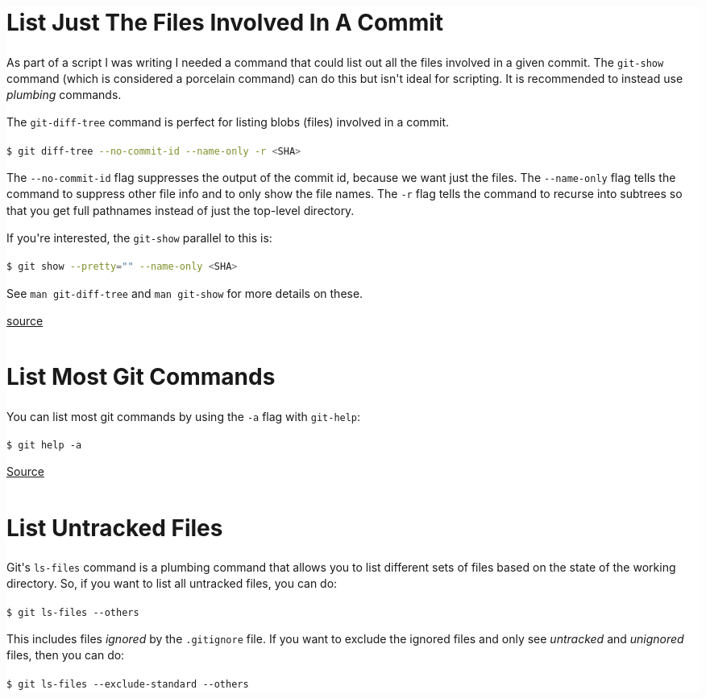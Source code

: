 # List Just The Files Involved In A Commit

As part of a script I was writing I needed a command that could list out all
the files involved in a given commit. The `git-show` command (which is
considered a porcelain command) can do this but isn't ideal for scripting. It
is recommended to instead use _plumbing_ commands.

The `git-diff-tree` command is perfect for listing blobs (files) involved in a
commit.

```bash
$ git diff-tree --no-commit-id --name-only -r <SHA>
```

The `--no-commit-id` flag suppresses the output of the commit id, because we
want just the files. The `--name-only` flag tells the command to suppress other
file info and to only show the file names. The `-r` flag tells the command to
recurse into subtrees so that you get full pathnames instead of just the
top-level directory.

If you're interested, the `git-show` parallel to this is:

```bash
$ git show --pretty="" --name-only <SHA>
```

See `man git-diff-tree` and `man git-show` for more details on these.

[source](https://stackoverflow.com/questions/424071/how-to-list-all-the-files-in-a-commit)

# List Most Git Commands

You can list most git commands by using the `-a` flag with `git-help`:

```
$ git help -a
```

[Source](http://stackoverflow.com/questions/7866353/git-list-all-available-commands)

# List Untracked Files

Git's `ls-files` command is a plumbing command that allows you to list
different sets of files based on the state of the working directory. So, if
you want to list all untracked files, you can do:

```
$ git ls-files --others
```

This includes files *ignored* by the `.gitignore` file. If you want to
exclude the ignored files and only see *untracked* and *unignored* files,
then you can do:

```
$ git ls-files --exclude-standard --others
```
